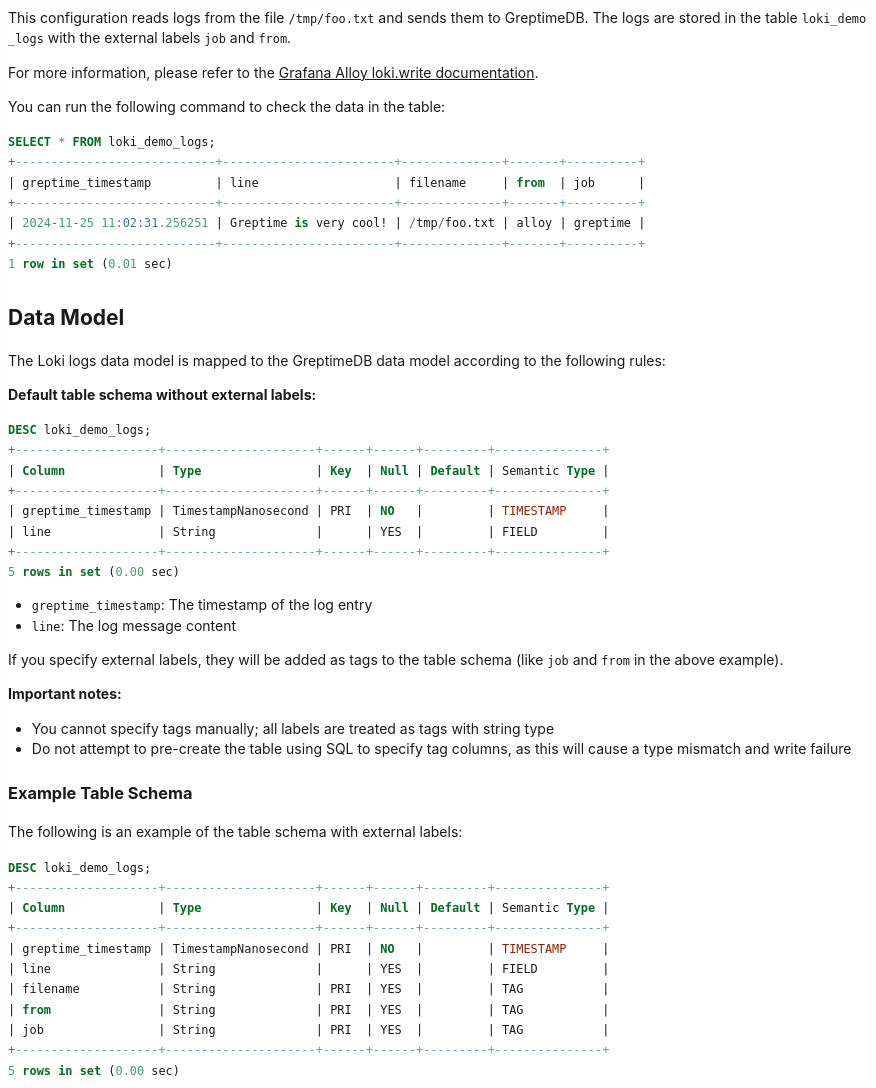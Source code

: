 This configuration reads logs from the file `/tmp/foo.txt` and sends them to GreptimeDB. The logs are stored in the table `loki_demo_logs` with the external labels `job` and `from`.

For more information, please refer to the [Grafana Alloy loki.write documentation](https://grafana.com/docs/alloy/latest/reference/components/loki/loki.write/).

You can run the following command to check the data in the table:

```sql
SELECT * FROM loki_demo_logs;
+----------------------------+------------------------+--------------+-------+----------+
| greptime_timestamp         | line                   | filename     | from  | job      |
+----------------------------+------------------------+--------------+-------+----------+
| 2024-11-25 11:02:31.256251 | Greptime is very cool! | /tmp/foo.txt | alloy | greptime |
+----------------------------+------------------------+--------------+-------+----------+
1 row in set (0.01 sec)
```

## Data Model

The Loki logs data model is mapped to the GreptimeDB data model according to the following rules:

**Default table schema without external labels:**

```sql
DESC loki_demo_logs;
+--------------------+---------------------+------+------+---------+---------------+
| Column             | Type                | Key  | Null | Default | Semantic Type |
+--------------------+---------------------+------+------+---------+---------------+
| greptime_timestamp | TimestampNanosecond | PRI  | NO   |         | TIMESTAMP     |
| line               | String              |      | YES  |         | FIELD         |
+--------------------+---------------------+------+------+---------+---------------+
5 rows in set (0.00 sec)
```

- `greptime_timestamp`: The timestamp of the log entry
- `line`: The log message content

If you specify external labels, they will be added as tags to the table schema (like `job` and `from` in the above example).

**Important notes:**
- You cannot specify tags manually; all labels are treated as tags with string type
- Do not attempt to pre-create the table using SQL to specify tag columns, as this will cause a type mismatch and write failure

### Example Table Schema

The following is an example of the table schema with external labels:

```sql
DESC loki_demo_logs;
+--------------------+---------------------+------+------+---------+---------------+
| Column             | Type                | Key  | Null | Default | Semantic Type |
+--------------------+---------------------+------+------+---------+---------------+
| greptime_timestamp | TimestampNanosecond | PRI  | NO   |         | TIMESTAMP     |
| line               | String              |      | YES  |         | FIELD         |
| filename           | String              | PRI  | YES  |         | TAG           |
| from               | String              | PRI  | YES  |         | TAG           |
| job                | String              | PRI  | YES  |         | TAG           |
+--------------------+---------------------+------+------+---------+---------------+
5 rows in set (0.00 sec)
```

